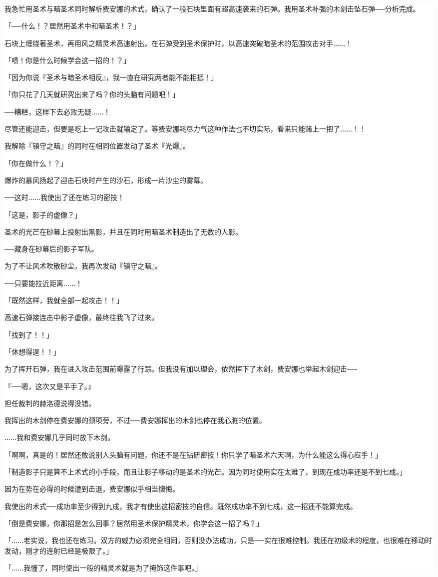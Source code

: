 我急忙用圣术与暗圣术同时解析费安娜的术式，确认了一般石块里面有超高速袭来的石弹。我用圣术补强的木剑击坠石弹──分析完成。

「──什么！？居然用圣术中和暗圣术！？」

石块上缠绕著圣术，再用风之精灵术高速射出。在石弹受到圣术保护时，以高速突破暗圣术的范围攻击对手……！

「啧！你是什么时候学会这一招的！？」

「因为你说『圣术与暗圣术相反』，我一直在研究两者能不能相抵！」

「你只花了几天就研究出来了吗？你的头脑有问题吧！」

──糟糕，这样下去必败无疑……！

尽管还能迎击，但要是吃上一记攻击就输定了。等费安娜耗尽力气这种作法也不切实际，看来只能赌上一把了……！！

我解除『镇守之暗』的同时在相同位置发动了圣术『光爆』。

「你在做什么！？」

爆炸的暴风扬起了迎击石块时产生的沙石，形成一片沙尘的雾幕。

──这时……我使出了还在练习的密技！

「这是，影子的虚像？」

圣术的光芒在砂幕上投射出黑影，并且在同时用暗圣术制造出了无数的人影。

──藏身在砂幕后的影子军队。

为了不让风术吹散砂尘，我再次发动『镇守之暗』。

──只要能拉近距离……！

「既然这样，我就全部一起攻击！！」

高速石弹接连击中影子虚像，最终往我飞了过来。

「找到了！！」

「休想得逞！！」

为了挥开石弹，我在进入攻击范围前曝露了行踪。但我没有加以理会，依然挥下了木剑，费安娜也举起木剑迎击──

『──嗯，这次又是平手了。』

担任裁判的赫洛德说得没错。

我挥出的木剑停在费安娜的颈项旁，不过──费安娜挥出的木剑也停在我心脏的位置。

……我和费安娜几乎同时放下木剑。

「啊啊，真是的！居然还敢说别人头脑有问题，你还不是在钻研密技！你只学了暗圣术六天啊，为什么能这么得心应手！」

「制造影子只是算不上术式的小手段，而且让影子移动的是圣术的光芒。因为同时使用实在太难了，到现在成功率还是不到七成。」

因为在势在必得的时候遭到击退，费安娜似乎相当懊悔。

我使出的术式──成功率至少得到九成，我才有使出这招密技的自信。既然成功率不到七成，这一招还不能算完成。

「倒是费安娜，你那招是怎么回事？居然用圣术保护精灵术，你学会这一招了吗？」

「……老实说，我也还在练习。双方的威力必须完全相同，否则没办法成功，只是──实在很难控制。我还在初级术的程度，也很难在移动时发动，刚才的连射已经是极限了。」

「……我懂了，同时使出一般的精灵术就是为了掩饰这件事吧。」
